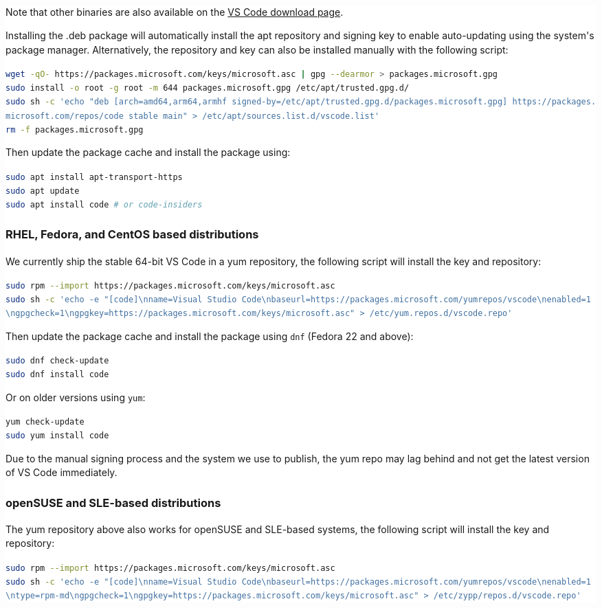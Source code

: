 Note that other binaries are also available on the [VS Code download page](/Download).

Installing the .deb package will automatically install the apt repository and signing key to enable auto-updating using the system's package manager. Alternatively, the repository and key can also be installed manually with the following script:

```bash
wget -qO- https://packages.microsoft.com/keys/microsoft.asc | gpg --dearmor > packages.microsoft.gpg
sudo install -o root -g root -m 644 packages.microsoft.gpg /etc/apt/trusted.gpg.d/
sudo sh -c 'echo "deb [arch=amd64,arm64,armhf signed-by=/etc/apt/trusted.gpg.d/packages.microsoft.gpg] https://packages.microsoft.com/repos/code stable main" > /etc/apt/sources.list.d/vscode.list'
rm -f packages.microsoft.gpg
```

Then update the package cache and install the package using:

```bash
sudo apt install apt-transport-https
sudo apt update
sudo apt install code # or code-insiders
```

### RHEL, Fedora, and CentOS based distributions

We currently ship the stable 64-bit VS Code in a yum repository, the following script will install the key and repository:

```bash
sudo rpm --import https://packages.microsoft.com/keys/microsoft.asc
sudo sh -c 'echo -e "[code]\nname=Visual Studio Code\nbaseurl=https://packages.microsoft.com/yumrepos/vscode\nenabled=1\ngpgcheck=1\ngpgkey=https://packages.microsoft.com/keys/microsoft.asc" > /etc/yum.repos.d/vscode.repo'
```

Then update the package cache and install the package using `dnf` (Fedora 22 and above):

```bash
sudo dnf check-update
sudo dnf install code
```

Or on older versions using `yum`:

```bash
yum check-update
sudo yum install code
```

Due to the manual signing process and the system we use to publish, the yum repo may lag behind and not get the latest version of VS Code immediately.

### openSUSE and SLE-based distributions

The yum repository above also works for openSUSE and SLE-based systems, the following script will install the key and repository:

```bash
sudo rpm --import https://packages.microsoft.com/keys/microsoft.asc
sudo sh -c 'echo -e "[code]\nname=Visual Studio Code\nbaseurl=https://packages.microsoft.com/yumrepos/vscode\nenabled=1\ntype=rpm-md\ngpgcheck=1\ngpgkey=https://packages.microsoft.com/keys/microsoft.asc" > /etc/zypp/repos.d/vscode.repo'
```
